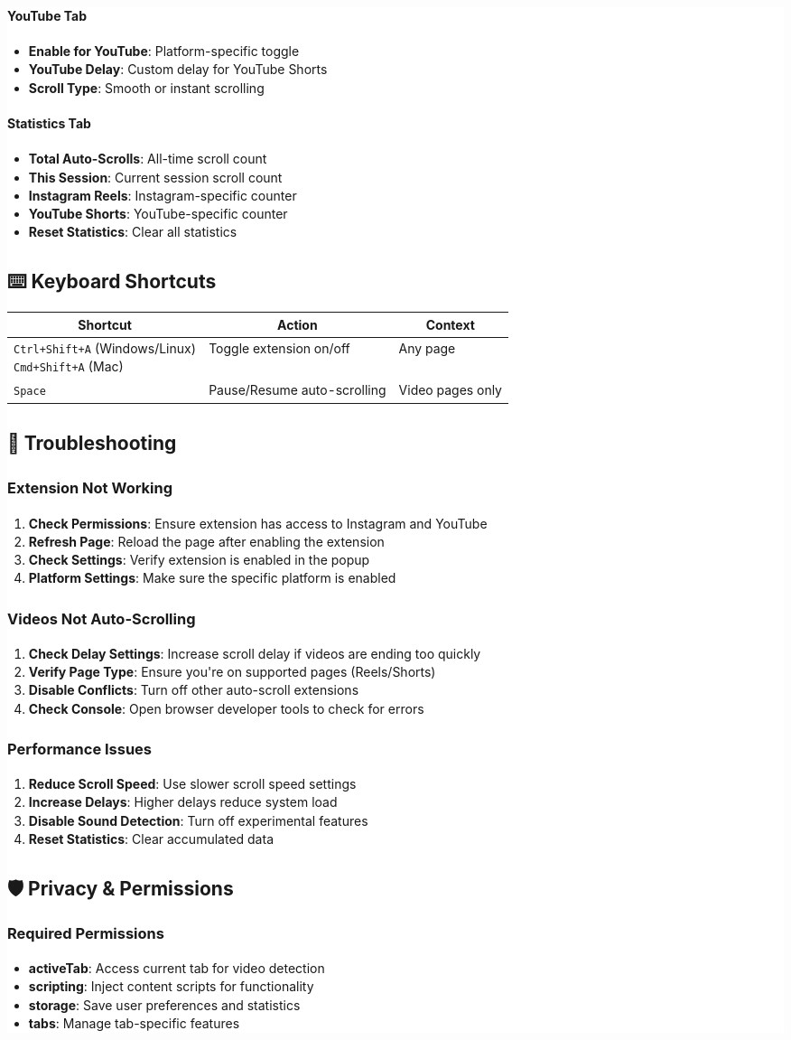 #### YouTube Tab
- **Enable for YouTube**: Platform-specific toggle  
- **YouTube Delay**: Custom delay for YouTube Shorts
- **Scroll Type**: Smooth or instant scrolling

#### Statistics Tab
- **Total Auto-Scrolls**: All-time scroll count
- **This Session**: Current session scroll count
- **Instagram Reels**: Instagram-specific counter
- **YouTube Shorts**: YouTube-specific counter
- **Reset Statistics**: Clear all statistics

## ⌨️ Keyboard Shortcuts

| Shortcut | Action | Context |
|----------|--------|---------|
| `Ctrl+Shift+A` (Windows/Linux)<br>`Cmd+Shift+A` (Mac) | Toggle extension on/off | Any page |
| `Space` | Pause/Resume auto-scrolling | Video pages only |

## 🔧 Troubleshooting

### Extension Not Working
1. **Check Permissions**: Ensure extension has access to Instagram and YouTube
2. **Refresh Page**: Reload the page after enabling the extension
3. **Check Settings**: Verify extension is enabled in the popup
4. **Platform Settings**: Make sure the specific platform is enabled

### Videos Not Auto-Scrolling
1. **Check Delay Settings**: Increase scroll delay if videos are ending too quickly
2. **Verify Page Type**: Ensure you're on supported pages (Reels/Shorts)
3. **Disable Conflicts**: Turn off other auto-scroll extensions
4. **Check Console**: Open browser developer tools to check for errors

### Performance Issues
1. **Reduce Scroll Speed**: Use slower scroll speed settings
2. **Increase Delays**: Higher delays reduce system load
3. **Disable Sound Detection**: Turn off experimental features
4. **Reset Statistics**: Clear accumulated data

## 🛡️ Privacy & Permissions

### Required Permissions
- **activeTab**: Access current tab for video detection
- **scripting**: Inject content scripts for functionality
- **storage**: Save user preferences and statistics
- **tabs**: Manage tab-specific features
